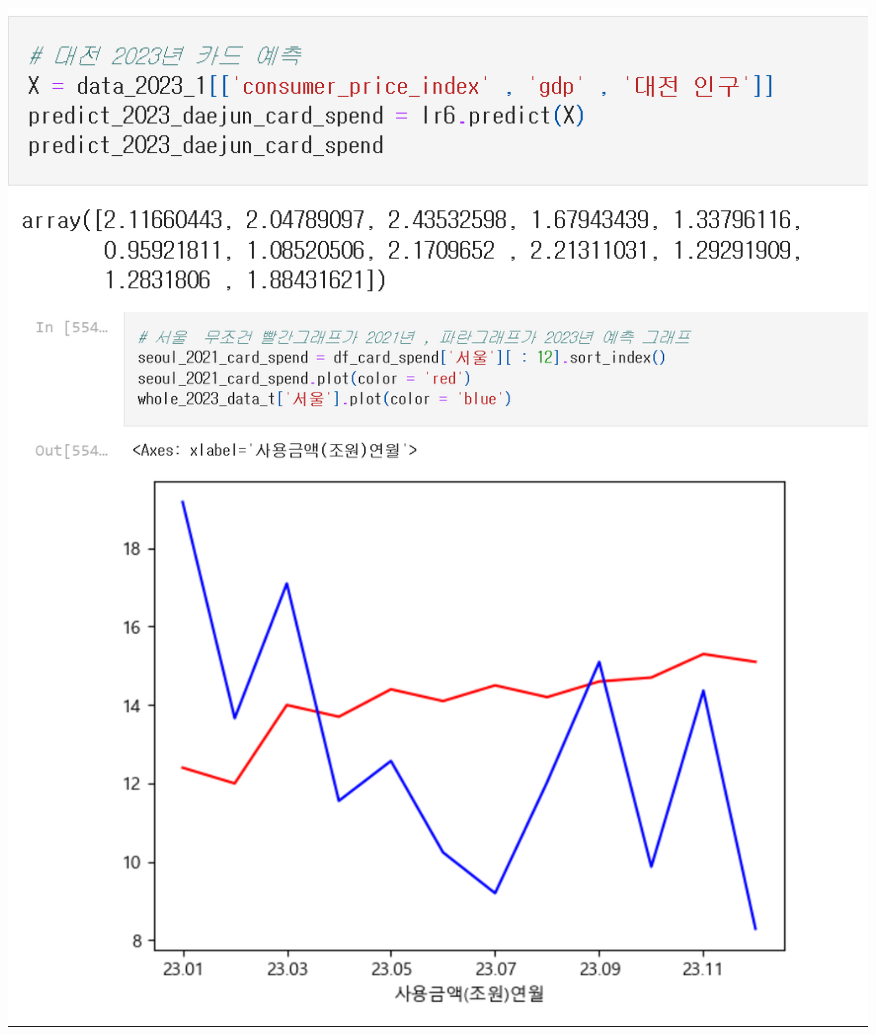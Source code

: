 <img src="https://github.com/shahmaran0207/credit_card_predict/blob/main/last.png" alt="지역별 데이터 예측" width="100%"/>
<img src="https://github.com/shahmaran0207/credit_card_predict/blob/main/fifth.png" alt="지역별 데이터 시각화" width="100%"/>

---